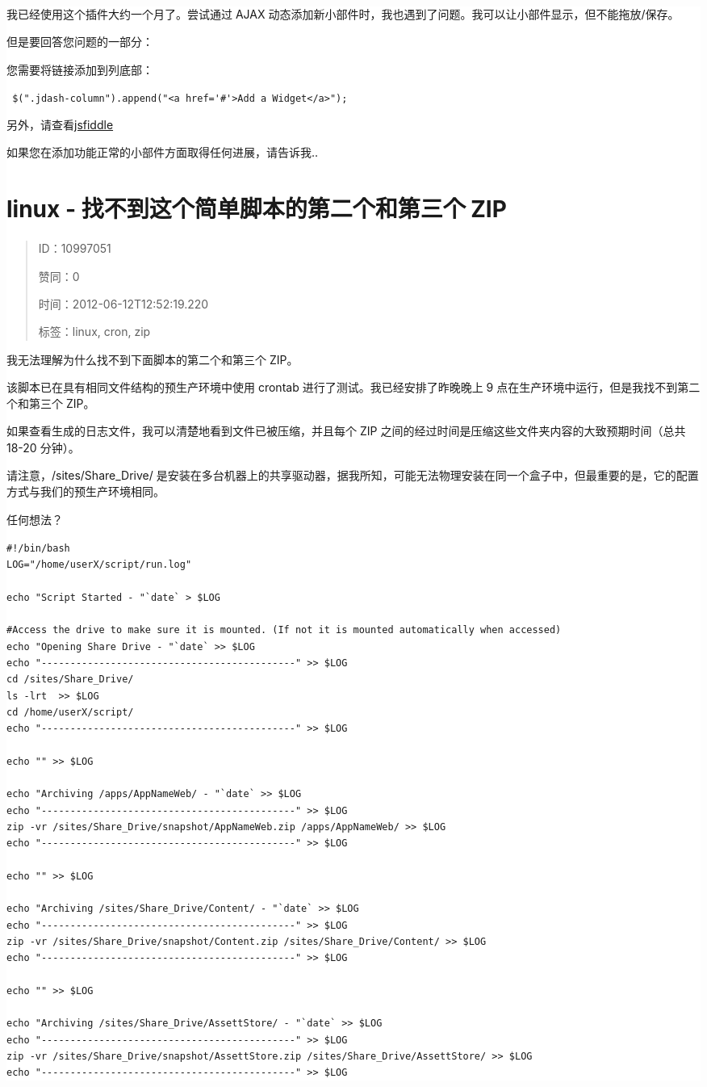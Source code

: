 我已经使用这个插件大约一个月了。尝试通过 AJAX 动态添加新小部件时，我也遇到了问题。我可以让小部件显示，但不能拖放/保存。

但是要回答您问题的一部分：

您需要将链接添加到列底部：

```
 $(".jdash-column").append("<a href='#'>Add a Widget</a>"); 
```

另外，请查看[jsfiddle](http://jsfiddle.net/TXdFH/2/)

如果您在添加功能正常的小部件方面取得任何进展，请告诉我..

# linux - 找不到这个简单脚本的第二个和第三个 ZIP

> ID：10997051
> 
> 赞同：0
> 
> 时间：2012-06-12T12:52:19.220
> 
> 标签：linux, cron, zip

我无法理解为什么找不到下面脚本的第二个和第三个 ZIP。

该脚本已在具有相同文件结构的预生产环境中使用 crontab 进行了测试。我已经安排了昨晚晚上 9 点在生产环境中运行，但是我找不到第二个和第三个 ZIP。

如果查看生成的日志文件，我可以清楚地看到文件已被压缩，并且每个 ZIP 之间的经过时间是压缩这些文件夹内容的大致预期时间（总共 18-20 分钟）。

请注意，/sites/Share_Drive/ 是安装在多台机器上的共享驱动器，据我所知，可能无法物理安装在同一个盒子中，但最重要的是，它的配置方式与我们的预生产环境相同。

任何想法？

```
#!/bin/bash
LOG="/home/userX/script/run.log"

echo "Script Started - "`date` > $LOG

#Access the drive to make sure it is mounted. (If not it is mounted automatically when accessed)
echo "Opening Share Drive - "`date` >> $LOG
echo "--------------------------------------------" >> $LOG
cd /sites/Share_Drive/
ls -lrt  >> $LOG
cd /home/userX/script/
echo "--------------------------------------------" >> $LOG

echo "" >> $LOG

echo "Archiving /apps/AppNameWeb/ - "`date` >> $LOG
echo "--------------------------------------------" >> $LOG
zip -vr /sites/Share_Drive/snapshot/AppNameWeb.zip /apps/AppNameWeb/ >> $LOG
echo "--------------------------------------------" >> $LOG

echo "" >> $LOG

echo "Archiving /sites/Share_Drive/Content/ - "`date` >> $LOG
echo "--------------------------------------------" >> $LOG
zip -vr /sites/Share_Drive/snapshot/Content.zip /sites/Share_Drive/Content/ >> $LOG
echo "--------------------------------------------" >> $LOG

echo "" >> $LOG

echo "Archiving /sites/Share_Drive/AssettStore/ - "`date` >> $LOG
echo "--------------------------------------------" >> $LOG
zip -vr /sites/Share_Drive/snapshot/AssettStore.zip /sites/Share_Drive/AssettStore/ >> $LOG
echo "--------------------------------------------" >> $LOG
```